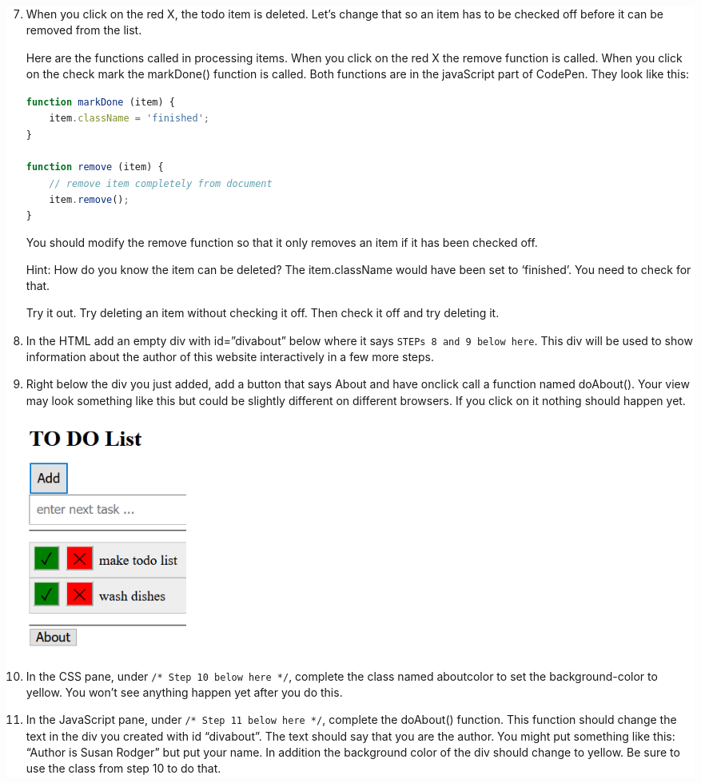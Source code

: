 7. When you click on the red X, the todo item is deleted. Let’s change that so an item has to be checked off before it can be removed from the list.

    Here are the functions called in processing items. When you click on the red X the remove function is called.  When you click on the check mark the markDone() function is called. Both functions are in the javaScript part of CodePen. They look like this:
    ```javascript
    function markDone (item) {
        item.className = 'finished';
    }

    function remove (item) {
        // remove item completely from document
        item.remove();
    }
    ```

    You should modify the remove function so that it only removes an item if it has been checked off.

    Hint:  How do you know the item can be deleted? The item.className would have been set to ‘finished’. You need to check for that. 

    Try it out. Try deleting an item without checking it off. Then check it off and try deleting it. 


8. In the HTML add an empty div with id=”divabout” below where it says `STEPs 8 and 9 below here`. This div will be used to show information about the author of this website interactively in a few more steps.

9. Right below the div you just added, add a button that says About and have onclick call a function named doAbout(). Your view may look something like this but could be slightly different on different browsers. If you click on it nothing should happen yet.

    <img src="./pic10.png" width=200>

10. In the CSS pane, under `/* Step 10 below here */`, complete the class named aboutcolor to set the background-color to yellow. You won’t see anything happen yet after you do this.

11. In the JavaScript pane, under `/* Step 11 below here */`, complete the doAbout() function. This function should change the text in the div you created with id “divabout”. The text should say that you are the author. You might put something like this: “Author is Susan Rodger” but put your name. In addition the background color of the div should change to yellow. Be sure to use the class from step 10 to do that. 
